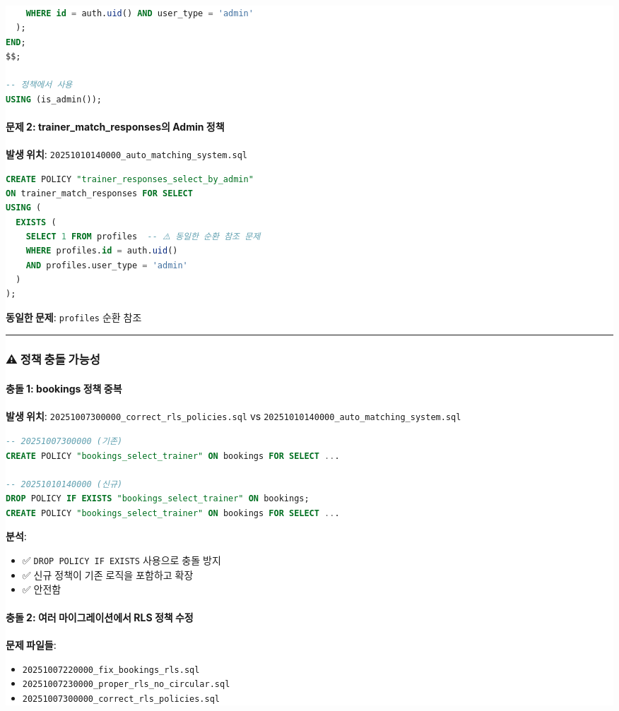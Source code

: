 ```sql
    WHERE id = auth.uid() AND user_type = 'admin'
  );
END;
$$;

-- 정책에서 사용
USING (is_admin());
```

#### 문제 2: trainer_match_responses의 Admin 정책

**발생 위치**: `20251010140000_auto_matching_system.sql`

```sql
CREATE POLICY "trainer_responses_select_by_admin"
ON trainer_match_responses FOR SELECT
USING (
  EXISTS (
    SELECT 1 FROM profiles  -- ⚠️ 동일한 순환 참조 문제
    WHERE profiles.id = auth.uid()
    AND profiles.user_type = 'admin'
  )
);
```

**동일한 문제**: `profiles` 순환 참조

---

### ⚠️ 정책 충돌 가능성

#### 충돌 1: bookings 정책 중복

**발생 위치**: `20251007300000_correct_rls_policies.sql` vs `20251010140000_auto_matching_system.sql`

```sql
-- 20251007300000 (기존)
CREATE POLICY "bookings_select_trainer" ON bookings FOR SELECT ...

-- 20251010140000 (신규)
DROP POLICY IF EXISTS "bookings_select_trainer" ON bookings;
CREATE POLICY "bookings_select_trainer" ON bookings FOR SELECT ...
```

**분석**:
- ✅ `DROP POLICY IF EXISTS` 사용으로 충돌 방지
- ✅ 신규 정책이 기존 로직을 포함하고 확장
- ✅ 안전함

#### 충돌 2: 여러 마이그레이션에서 RLS 정책 수정

**문제 파일들**:
- `20251007220000_fix_bookings_rls.sql`
- `20251007230000_proper_rls_no_circular.sql`
- `20251007300000_correct_rls_policies.sql`
